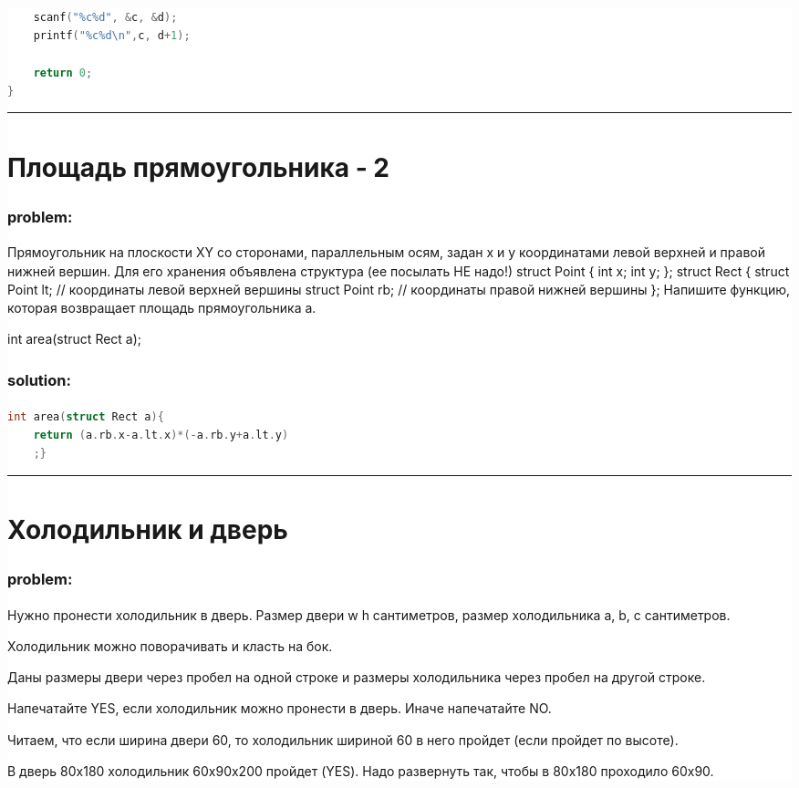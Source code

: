 ```c
    scanf("%c%d", &c, &d);
    printf("%c%d\n",c, d+1);

    return 0;
}
```

___
# Площадь прямоугольника - 2
### problem: 
Прямоугольник на плоскости XY со сторонами, параллельным осям, задан x и y координатами левой верхней и правой нижней вершин. Для его хранения объявлена структура (ее посылать НЕ надо!)
struct Point {
    int x;
    int y;
};
struct Rect {
    struct Point lt;    // координаты левой верхней вершины
    struct Point rb;    // координаты правой нижней вершины
};
Напишите функцию, которая возвращает площадь прямоугольника a.

int area(struct Rect a);

### solution: 
```c
int area(struct Rect a){
    return (a.rb.x-a.lt.x)*(-a.rb.y+a.lt.y)
    ;}

```

___
# Холодильник и дверь
### problem: 
Нужно пронести холодильник в дверь. Размер двери w h сантиметров, размер холодильника a, b, c сантиметров.

Холодильник можно поворачивать и класть на бок.

Даны размеры двери через пробел на одной строке и размеры холодильника через пробел на другой строке.

Напечатайте YES, если холодильник можно пронести в дверь. Иначе напечатайте NO.

Читаем, что если ширина двери 60, то холодильник шириной 60 в него пройдет (если пройдет по высоте).

В дверь 80х180 холодильник 60х90х200 пройдет (YES). Надо развернуть так, чтобы в 80х180 проходило 60х90.
